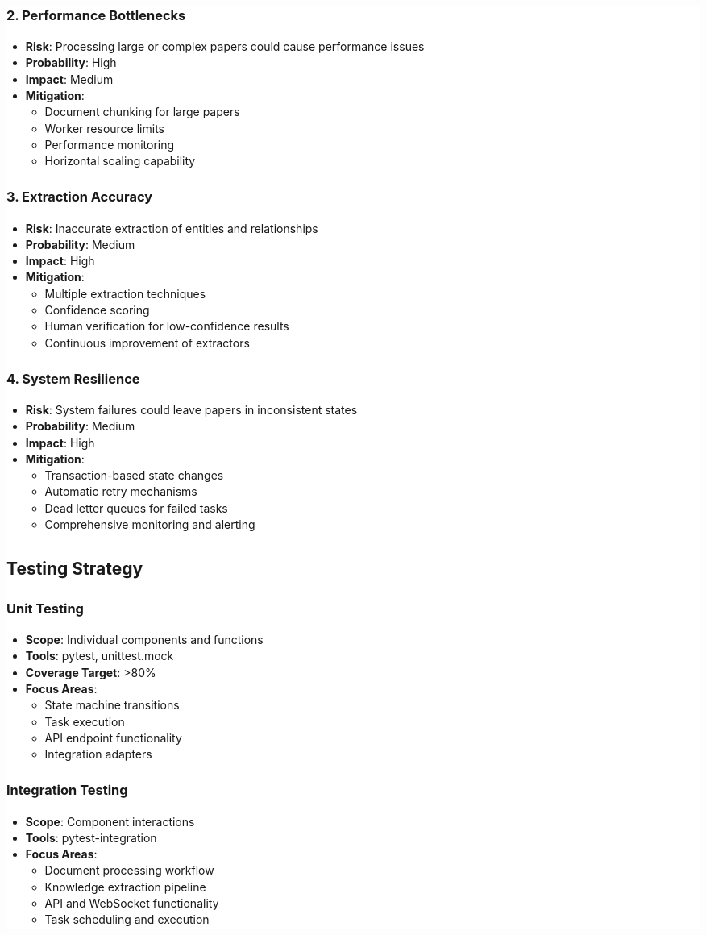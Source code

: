### 2. Performance Bottlenecks

- **Risk**: Processing large or complex papers could cause performance issues
- **Probability**: High
- **Impact**: Medium
- **Mitigation**:
  - Document chunking for large papers
  - Worker resource limits
  - Performance monitoring
  - Horizontal scaling capability

### 3. Extraction Accuracy

- **Risk**: Inaccurate extraction of entities and relationships
- **Probability**: Medium
- **Impact**: High
- **Mitigation**:
  - Multiple extraction techniques
  - Confidence scoring
  - Human verification for low-confidence results
  - Continuous improvement of extractors

### 4. System Resilience

- **Risk**: System failures could leave papers in inconsistent states
- **Probability**: Medium
- **Impact**: High
- **Mitigation**:
  - Transaction-based state changes
  - Automatic retry mechanisms
  - Dead letter queues for failed tasks
  - Comprehensive monitoring and alerting

## Testing Strategy

### Unit Testing

- **Scope**: Individual components and functions
- **Tools**: pytest, unittest.mock
- **Coverage Target**: >80%
- **Focus Areas**:
  - State machine transitions
  - Task execution
  - API endpoint functionality
  - Integration adapters

### Integration Testing

- **Scope**: Component interactions
- **Tools**: pytest-integration
- **Focus Areas**:
  - Document processing workflow
  - Knowledge extraction pipeline
  - API and WebSocket functionality
  - Task scheduling and execution
